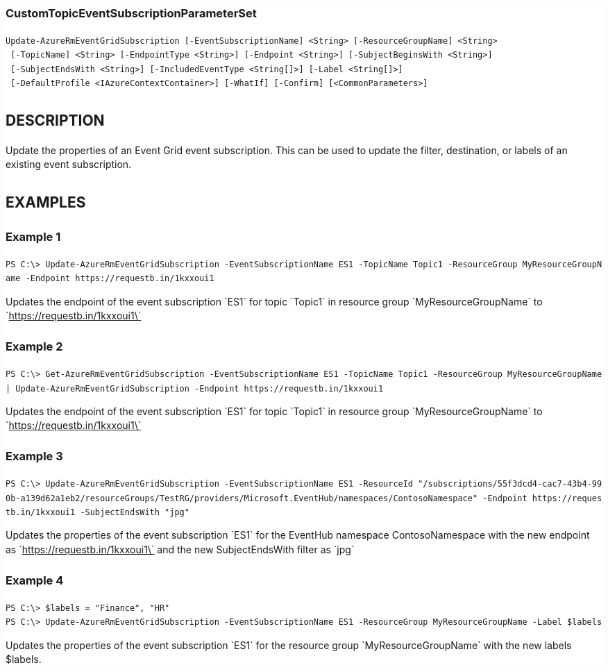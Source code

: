 ### CustomTopicEventSubscriptionParameterSet
```
Update-AzureRmEventGridSubscription [-EventSubscriptionName] <String> [-ResourceGroupName] <String>
 [-TopicName] <String> [-EndpointType <String>] [-Endpoint <String>] [-SubjectBeginsWith <String>]
 [-SubjectEndsWith <String>] [-IncludedEventType <String[]>] [-Label <String[]>]
 [-DefaultProfile <IAzureContextContainer>] [-WhatIf] [-Confirm] [<CommonParameters>]
```

## DESCRIPTION
Update the properties of an Event Grid event subscription. This can be used to update the filter, destination, or labels of an existing event subscription.

## EXAMPLES

### Example 1
```
PS C:\> Update-AzureRmEventGridSubscription -EventSubscriptionName ES1 -TopicName Topic1 -ResourceGroup MyResourceGroupName -Endpoint https://requestb.in/1kxxoui1
```

Updates the endpoint of the event subscription \`ES1\` for topic \`Topic1\` in resource group \`MyResourceGroupName\` to \`https://requestb.in/1kxxoui1\`

### Example 2
```
PS C:\> Get-AzureRmEventGridSubscription -EventSubscriptionName ES1 -TopicName Topic1 -ResourceGroup MyResourceGroupName | Update-AzureRmEventGridSubscription -Endpoint https://requestb.in/1kxxoui1
```

Updates the endpoint of the event subscription \`ES1\` for topic \`Topic1\` in resource group \`MyResourceGroupName\` to \`https://requestb.in/1kxxoui1\`

### Example 3
```
PS C:\> Update-AzureRmEventGridSubscription -EventSubscriptionName ES1 -ResourceId "/subscriptions/55f3dcd4-cac7-43b4-990b-a139d62a1eb2/resourceGroups/TestRG/providers/Microsoft.EventHub/namespaces/ContosoNamespace" -Endpoint https://requestb.in/1kxxoui1 -SubjectEndsWith "jpg"
```

Updates the properties of the event subscription \`ES1\` for the EventHub namespace ContosoNamespace with the new endpoint as \`https://requestb.in/1kxxoui1\` and the new SubjectEndsWith filter as \`jpg\`

### Example 4
```
PS C:\> $labels = "Finance", "HR"
PS C:\> Update-AzureRmEventGridSubscription -EventSubscriptionName ES1 -ResourceGroup MyResourceGroupName -Label $labels
```

Updates the properties of the event subscription \`ES1\` for the resource group \`MyResourceGroupName\` with the new labels $labels.
